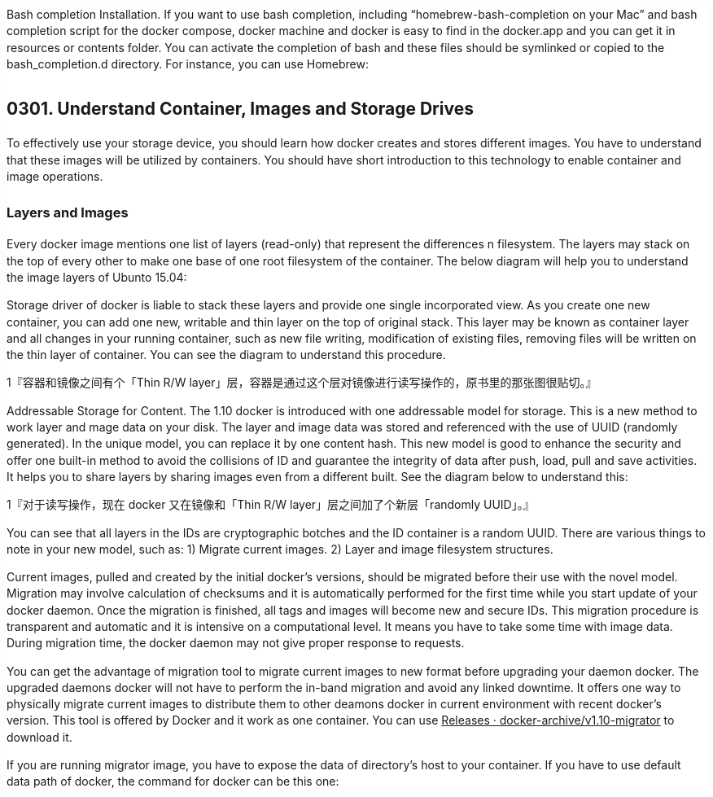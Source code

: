 Bash completion Installation. If you want to use bash completion, including “homebrew-bash-completion on your Mac” and bash completion script for the docker compose, docker machine and docker is easy to find in the docker.app and you can get it in resources or contents folder. You can activate the completion of bash and these files should be symlinked or copied to the bash_completion.d directory. For instance, you can use Homebrew:

## 0301. Understand Container, Images and Storage Drives

To effectively use your storage device, you should learn how docker creates and stores different images. You have to understand that these images will be utilized by containers. You should have short introduction to this technology to enable container and image operations.

### Layers and Images

Every docker image mentions one list of layers (read-only) that represent the differences n filesystem. The layers may stack on the top of every other to make one base of one root filesystem of the container. The below diagram will help you to understand the image layers of Ubunto 15.04:

Storage driver of docker is liable to stack these layers and provide one single incorporated view. As you create one new container, you can add one new, writable and thin layer on the top of original stack. This layer may be known as container layer and all changes in your running container, such as new file writing, modification of existing files, removing files will be written on the thin layer of container. You can see the diagram to understand this procedure.

1『容器和镜像之间有个「Thin R/W layer」层，容器是通过这个层对镜像进行读写操作的，原书里的那张图很贴切。』

Addressable Storage for Content. The 1.10 docker is introduced with one addressable model for storage. This is a new method to work layer and mage data on your disk. The layer and image data was stored and referenced with the use of UUID (randomly generated). In the unique model, you can replace it by one content hash. This new model is good to enhance the security and offer one built-in method to avoid the collisions of ID and guarantee the integrity of data after push, load, pull and save activities. It helps you to share layers by sharing images even from a different built. See the diagram below to understand this:

1『对于读写操作，现在 docker 又在镜像和「Thin R/W layer」层之间加了个新层「randomly UUID」。』

You can see that all layers in the IDs are cryptographic botches and the ID container is a random UUID. There are various things to note in your new model, such as: 1) Migrate current images. 2) Layer and image filesystem structures.

Current images, pulled and created by the initial docker’s versions, should be migrated before their use with the novel model. Migration may involve calculation of checksums and it is automatically performed for the first time while you start update of your docker daemon. Once the migration is finished, all tags and images will become new and secure IDs. This migration procedure is transparent and automatic and it is intensive on a computational level. It means you have to take some time with image data. During migration time, the docker daemon may not give proper response to requests.

You can get the advantage of migration tool to migrate current images to new format before upgrading your daemon docker. The upgraded daemons docker will not have to perform the in-band migration and avoid any linked downtime. It offers one way to physically migrate current images to distribute them to other deamons docker in current environment with recent docker’s version. This tool is offered by Docker and it work as one container. You can use [Releases · docker-archive/v1.10-migrator](https://github.com/docker-archive/v1.10-migrator/releases) to download it.

If you are running migrator image, you have to expose the data of directory’s host to your container. If you have to use default data path of docker, the command for docker can be this one:

